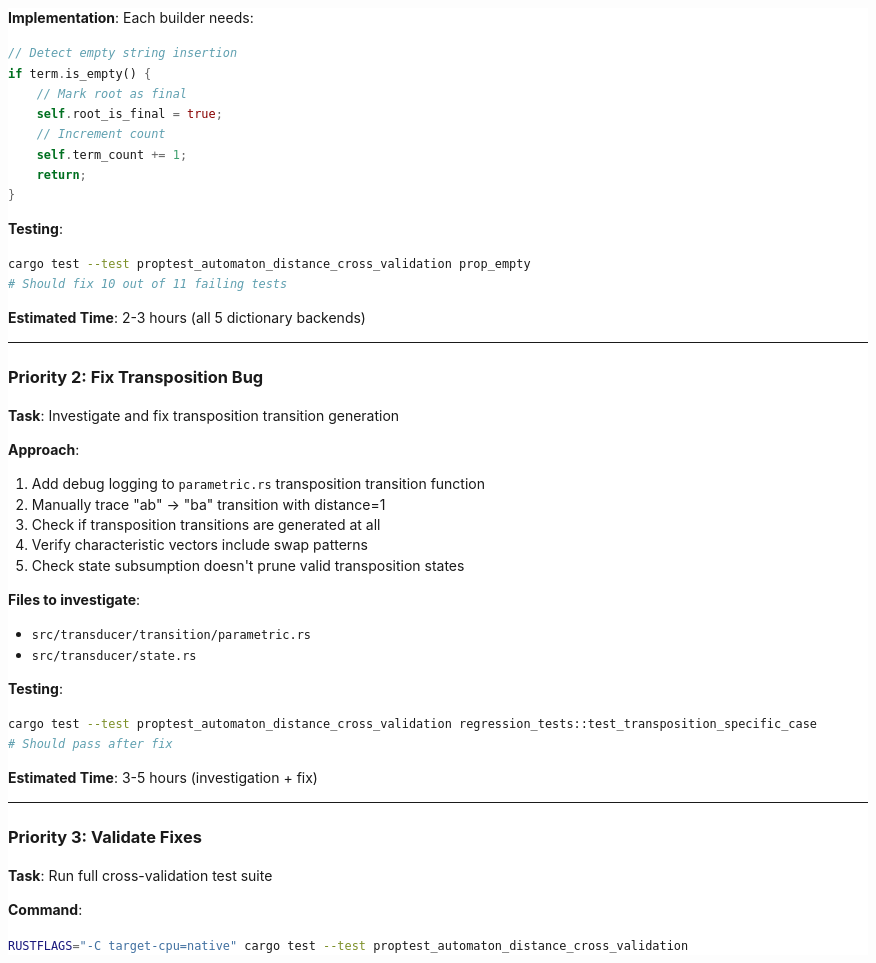 **Implementation**:
Each builder needs:
```rust
// Detect empty string insertion
if term.is_empty() {
    // Mark root as final
    self.root_is_final = true;
    // Increment count
    self.term_count += 1;
    return;
}
```

**Testing**:
```bash
cargo test --test proptest_automaton_distance_cross_validation prop_empty
# Should fix 10 out of 11 failing tests
```

**Estimated Time**: 2-3 hours (all 5 dictionary backends)

---

### Priority 2: Fix Transposition Bug

**Task**: Investigate and fix transposition transition generation

**Approach**:
1. Add debug logging to `parametric.rs` transposition transition function
2. Manually trace "ab" → "ba" transition with distance=1
3. Check if transposition transitions are generated at all
4. Verify characteristic vectors include swap patterns
5. Check state subsumption doesn't prune valid transposition states

**Files to investigate**:
- `src/transducer/transition/parametric.rs`
- `src/transducer/state.rs`

**Testing**:
```bash
cargo test --test proptest_automaton_distance_cross_validation regression_tests::test_transposition_specific_case
# Should pass after fix
```

**Estimated Time**: 3-5 hours (investigation + fix)

---

### Priority 3: Validate Fixes

**Task**: Run full cross-validation test suite

**Command**:
```bash
RUSTFLAGS="-C target-cpu=native" cargo test --test proptest_automaton_distance_cross_validation
```
